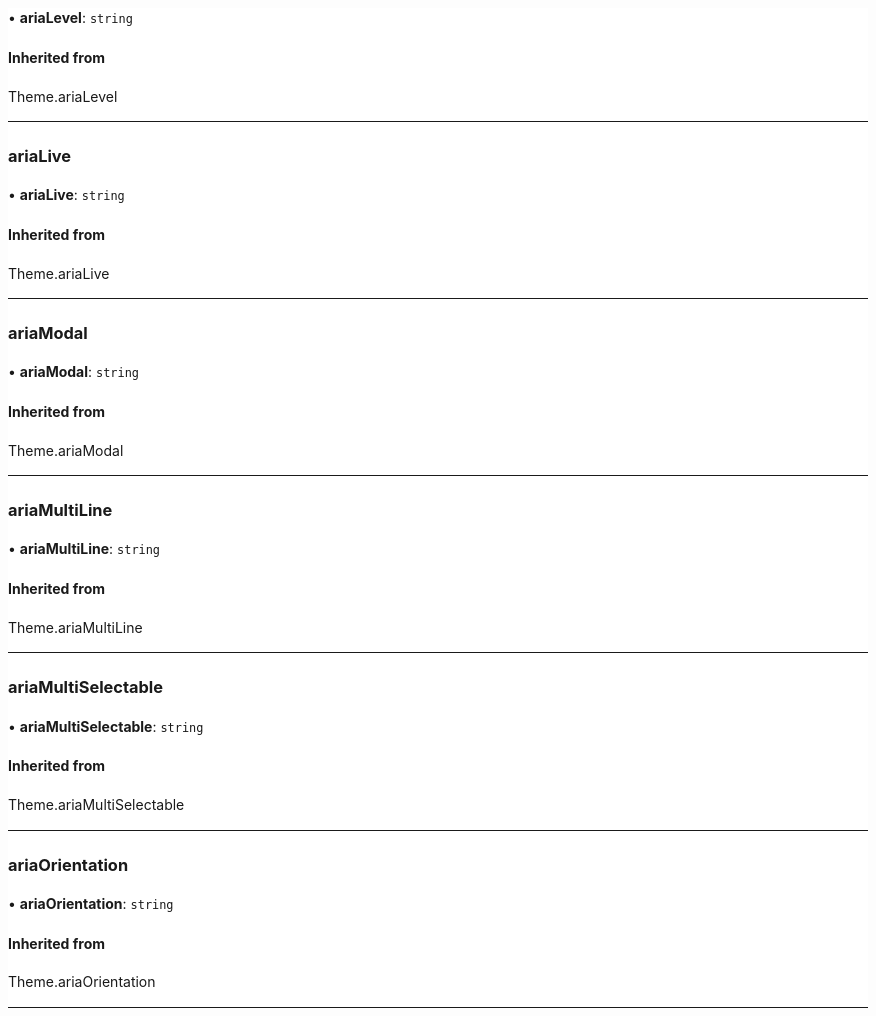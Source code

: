 • **ariaLevel**: `string`

#### Inherited from

Theme.ariaLevel

---

### ariaLive

• **ariaLive**: `string`

#### Inherited from

Theme.ariaLive

---

### ariaModal

• **ariaModal**: `string`

#### Inherited from

Theme.ariaModal

---

### ariaMultiLine

• **ariaMultiLine**: `string`

#### Inherited from

Theme.ariaMultiLine

---

### ariaMultiSelectable

• **ariaMultiSelectable**: `string`

#### Inherited from

Theme.ariaMultiSelectable

---

### ariaOrientation

• **ariaOrientation**: `string`

#### Inherited from

Theme.ariaOrientation

---
